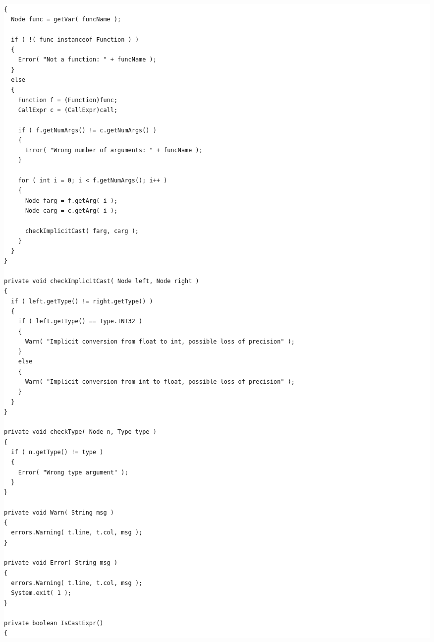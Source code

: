 ```
{
  Node func = getVar( funcName );
  
  if ( !( func instanceof Function ) )
  {
    Error( "Not a function: " + funcName );
  }
  else
  {
    Function f = (Function)func;
    CallExpr c = (CallExpr)call;
    
    if ( f.getNumArgs() != c.getNumArgs() )
    {
      Error( "Wrong number of arguments: " + funcName );
    }
    
    for ( int i = 0; i < f.getNumArgs(); i++ )
    {
      Node farg = f.getArg( i );
      Node carg = c.getArg( i );
      
      checkImplicitCast( farg, carg );
    }
  }
}

private void checkImplicitCast( Node left, Node right )
{
  if ( left.getType() != right.getType() )
  {
    if ( left.getType() == Type.INT32 )
    {
      Warn( "Implicit conversion from float to int, possible loss of precision" );
    }
    else
    {
      Warn( "Implicit conversion from int to float, possible loss of precision" );
    }
  }
}

private void checkType( Node n, Type type )
{
  if ( n.getType() != type )
  {
    Error( "Wrong type argument" );
  }
}

private void Warn( String msg )
{
  errors.Warning( t.line, t.col, msg );
}

private void Error( String msg )
{
  errors.Warning( t.line, t.col, msg );
  System.exit( 1 );
}

private boolean IsCastExpr()
{
```